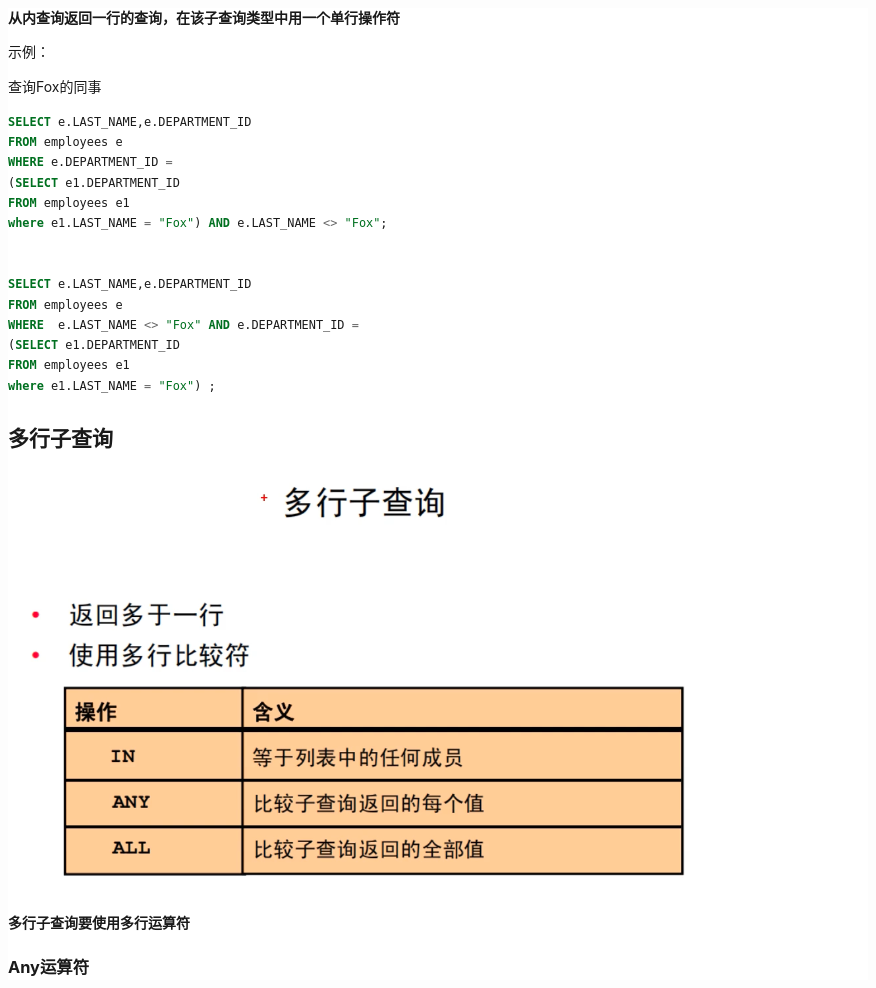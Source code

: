 **从内查询返回一行的查询，在该子查询类型中用一个单行操作符**

示例：

查询Fox的同事

```sql
SELECT e.LAST_NAME,e.DEPARTMENT_ID
FROM employees e
WHERE e.DEPARTMENT_ID = 
(SELECT e1.DEPARTMENT_ID
FROM employees e1
where e1.LAST_NAME = "Fox") AND e.LAST_NAME <> "Fox";


SELECT e.LAST_NAME,e.DEPARTMENT_ID
FROM employees e
WHERE  e.LAST_NAME <> "Fox" AND e.DEPARTMENT_ID = 
(SELECT e1.DEPARTMENT_ID
FROM employees e1
where e1.LAST_NAME = "Fox") ;
```

## 多行子查询

![image-20250817154709687](assets/image-20250817154709687.png)

**多行子查询要使用多行运算符**

### Any运算符
